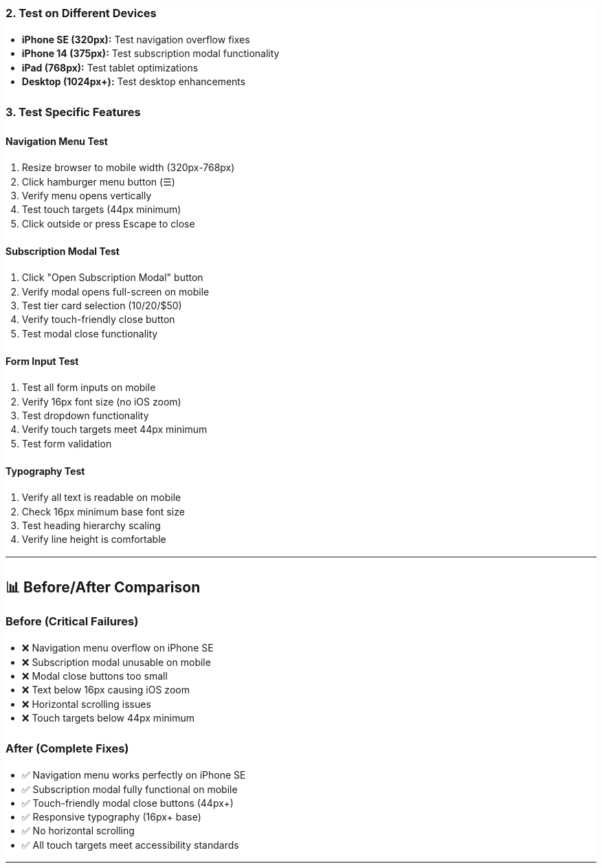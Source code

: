 ### 2. Test on Different Devices
- **iPhone SE (320px):** Test navigation overflow fixes
- **iPhone 14 (375px):** Test subscription modal functionality
- **iPad (768px):** Test tablet optimizations
- **Desktop (1024px+):** Test desktop enhancements

### 3. Test Specific Features

#### Navigation Menu Test
1. Resize browser to mobile width (320px-768px)
2. Click hamburger menu button (☰)
3. Verify menu opens vertically
4. Test touch targets (44px minimum)
5. Click outside or press Escape to close

#### Subscription Modal Test
1. Click "Open Subscription Modal" button
2. Verify modal opens full-screen on mobile
3. Test tier card selection ($10/$20/$50)
4. Verify touch-friendly close button
5. Test modal close functionality

#### Form Input Test
1. Test all form inputs on mobile
2. Verify 16px font size (no iOS zoom)
3. Test dropdown functionality
4. Verify touch targets meet 44px minimum
5. Test form validation

#### Typography Test
1. Verify all text is readable on mobile
2. Check 16px minimum base font size
3. Test heading hierarchy scaling
4. Verify line height is comfortable

---

## 📊 Before/After Comparison

### Before (Critical Failures)
- ❌ Navigation menu overflow on iPhone SE
- ❌ Subscription modal unusable on mobile
- ❌ Modal close buttons too small
- ❌ Text below 16px causing iOS zoom
- ❌ Horizontal scrolling issues
- ❌ Touch targets below 44px minimum

### After (Complete Fixes)
- ✅ Navigation menu works perfectly on iPhone SE
- ✅ Subscription modal fully functional on mobile
- ✅ Touch-friendly modal close buttons (44px+)
- ✅ Responsive typography (16px+ base)
- ✅ No horizontal scrolling
- ✅ All touch targets meet accessibility standards

---